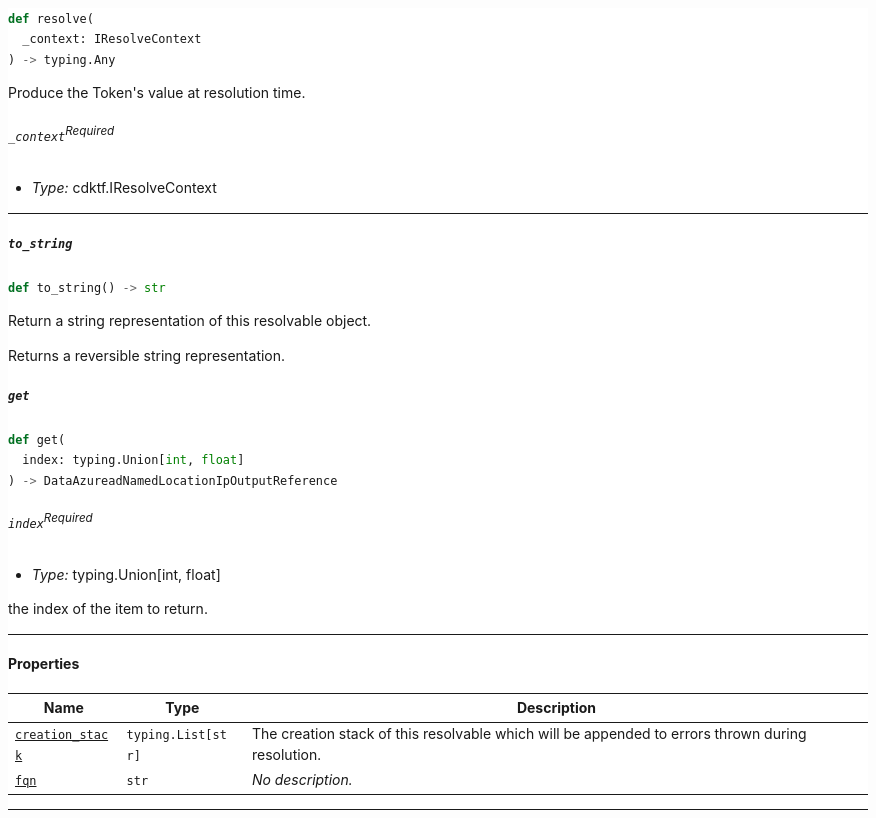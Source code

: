 ```python
def resolve(
  _context: IResolveContext
) -> typing.Any
```

Produce the Token's value at resolution time.

###### `_context`<sup>Required</sup> <a name="_context" id="@cdktf/provider-azuread.dataAzureadNamedLocation.DataAzureadNamedLocationIpList.resolve.parameter._context"></a>

- *Type:* cdktf.IResolveContext

---

##### `to_string` <a name="to_string" id="@cdktf/provider-azuread.dataAzureadNamedLocation.DataAzureadNamedLocationIpList.toString"></a>

```python
def to_string() -> str
```

Return a string representation of this resolvable object.

Returns a reversible string representation.

##### `get` <a name="get" id="@cdktf/provider-azuread.dataAzureadNamedLocation.DataAzureadNamedLocationIpList.get"></a>

```python
def get(
  index: typing.Union[int, float]
) -> DataAzureadNamedLocationIpOutputReference
```

###### `index`<sup>Required</sup> <a name="index" id="@cdktf/provider-azuread.dataAzureadNamedLocation.DataAzureadNamedLocationIpList.get.parameter.index"></a>

- *Type:* typing.Union[int, float]

the index of the item to return.

---


#### Properties <a name="Properties" id="Properties"></a>

| **Name** | **Type** | **Description** |
| --- | --- | --- |
| <code><a href="#@cdktf/provider-azuread.dataAzureadNamedLocation.DataAzureadNamedLocationIpList.property.creationStack">creation_stack</a></code> | <code>typing.List[str]</code> | The creation stack of this resolvable which will be appended to errors thrown during resolution. |
| <code><a href="#@cdktf/provider-azuread.dataAzureadNamedLocation.DataAzureadNamedLocationIpList.property.fqn">fqn</a></code> | <code>str</code> | *No description.* |

---
